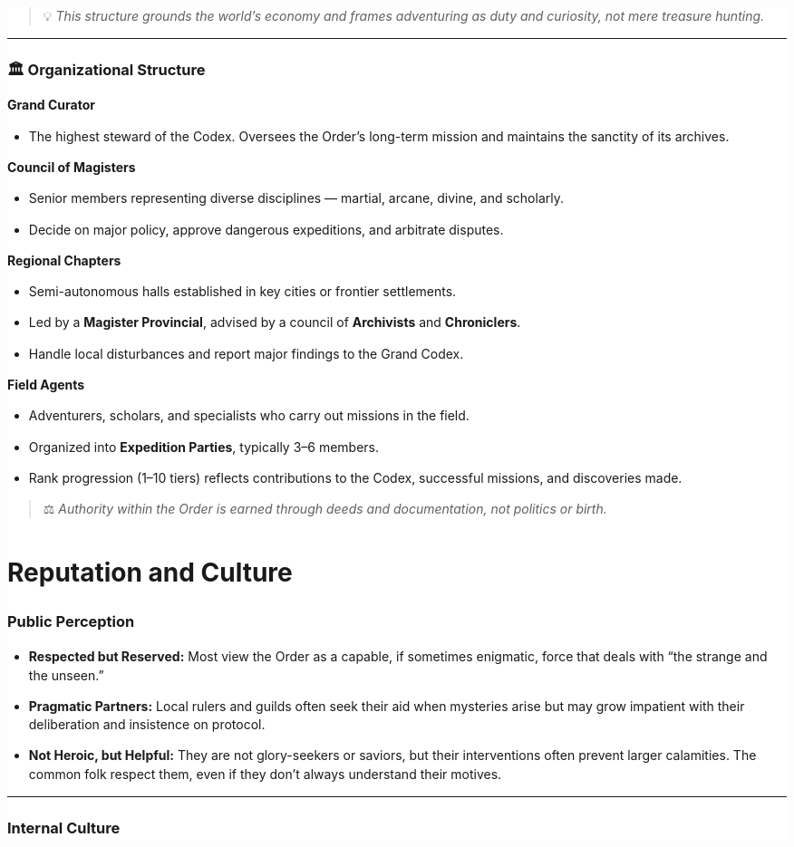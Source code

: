 
> 💡 _This structure grounds the world’s economy and frames adventuring as duty and curiosity, not mere treasure hunting._

---

### 🏛️ **Organizational Structure**

**Grand Curator**

- The highest steward of the Codex. Oversees the Order’s long-term mission and maintains the sanctity of its archives.
    

**Council of Magisters**

- Senior members representing diverse disciplines — martial, arcane, divine, and scholarly.
    
- Decide on major policy, approve dangerous expeditions, and arbitrate disputes.
    

**Regional Chapters**

- Semi-autonomous halls established in key cities or frontier settlements.
    
- Led by a **Magister Provincial**, advised by a council of **Archivists** and **Chroniclers**.
    
- Handle local disturbances and report major findings to the Grand Codex.
    

**Field Agents**

- Adventurers, scholars, and specialists who carry out missions in the field.
    
- Organized into **Expedition Parties**, typically 3–6 members.
    
- Rank progression (1–10 tiers) reflects contributions to the Codex, successful missions, and discoveries made.
    

> ⚖️ _Authority within the Order is earned through deeds and documentation, not politics or birth._

# Reputation and Culture
### **Public Perception**

- **Respected but Reserved:** Most view the Order as a capable, if sometimes enigmatic, force that deals with “the strange and the unseen.”
    
- **Pragmatic Partners:** Local rulers and guilds often seek their aid when mysteries arise but may grow impatient with their deliberation and insistence on protocol.
    
- **Not Heroic, but Helpful:** They are not glory-seekers or saviors, but their interventions often prevent larger calamities. The common folk respect them, even if they don’t always understand their motives.
    

---

### **Internal Culture**
